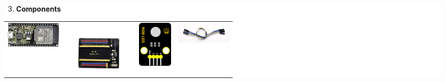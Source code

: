 3.  **Components**

<table>
<tbody>
<tr class="odd">
<td><img src="https://raw.githubusercontent.com/keyestudio/KS5007-KS5008-Keyestudio-ESP32-24-in-1-Sensor-Kit-Python/master/media/c9020c6015e55923afec197ab9d03fae.png" style="width:1.05278in;height:0.48819in" alt="4" /></td>
<td><img src="https://raw.githubusercontent.com/keyestudio/KS5007-KS5008-Keyestudio-ESP32-24-in-1-Sensor-Kit-Python/master/media/6d96c844b0260ad712130945d692a7a2.jpeg" style="width:1.34444in;height:1.02986in" alt="ks0465-1" /></td>
<td><img src="https://raw.githubusercontent.com/keyestudio/KS5007-KS5008-Keyestudio-ESP32-24-in-1-Sensor-Kit-Python/master/media/51729b3ba2184cf0ca0d3242199731ad.png" style="width:0.65972in;height:0.88125in" alt="共阴RGB模块" /></td>
<td><img src="https://raw.githubusercontent.com/keyestudio/KS5007-KS5008-Keyestudio-ESP32-24-in-1-Sensor-Kit-Python/master/media/269c154eda332be03643bada56070124.jpeg" style="width:1.03264in;height:0.40278in" alt="4p线" /></td>